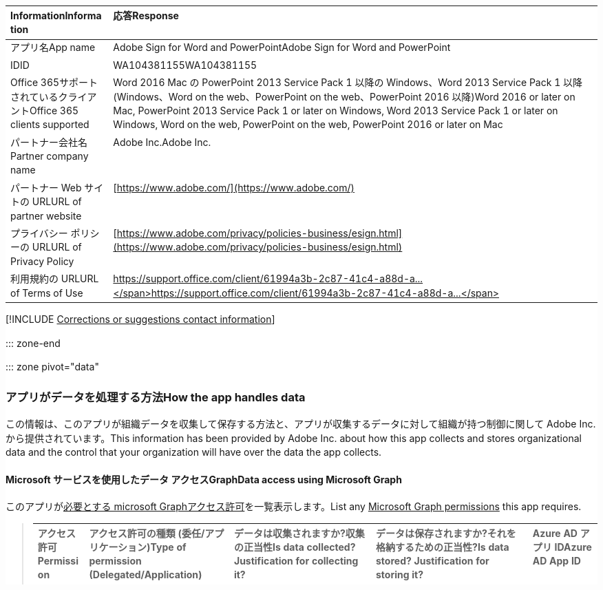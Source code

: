 | <span data-ttu-id="a9506-108">**Information**</span><span class="sxs-lookup"><span data-stu-id="a9506-108">**Information**</span></span> | <span data-ttu-id="a9506-109">**応答**</span><span class="sxs-lookup"><span data-stu-id="a9506-109">**Response**</span></span> |
|:----------------|:-------------|
| <span data-ttu-id="a9506-110">アプリ名</span><span class="sxs-lookup"><span data-stu-id="a9506-110">App name</span></span> | <span data-ttu-id="a9506-111">Adobe Sign for Word and PowerPoint</span><span class="sxs-lookup"><span data-stu-id="a9506-111">Adobe Sign for Word and PowerPoint</span></span> |
| <span data-ttu-id="a9506-112">ID</span><span class="sxs-lookup"><span data-stu-id="a9506-112">ID</span></span> | <span data-ttu-id="a9506-113">WA104381155</span><span class="sxs-lookup"><span data-stu-id="a9506-113">WA104381155</span></span> |
| <span data-ttu-id="a9506-114">Office 365サポートされているクライアント</span><span class="sxs-lookup"><span data-stu-id="a9506-114">Office 365 clients supported</span></span> | <span data-ttu-id="a9506-115">Word 2016 Mac の PowerPoint 2013 Service Pack 1 以降の Windows、Word 2013 Service Pack 1 以降 (Windows、Word on the web、PowerPoint on the web、PowerPoint 2016 以降)</span><span class="sxs-lookup"><span data-stu-id="a9506-115">Word 2016 or later on Mac, PowerPoint 2013 Service Pack 1 or later on Windows, Word 2013 Service Pack 1 or later on Windows, Word on the web, PowerPoint on the web, PowerPoint 2016 or later on Mac</span></span> |
| <span data-ttu-id="a9506-116">パートナー会社名</span><span class="sxs-lookup"><span data-stu-id="a9506-116">Partner company name</span></span> | <span data-ttu-id="a9506-117">Adobe Inc.</span><span class="sxs-lookup"><span data-stu-id="a9506-117">Adobe Inc.</span></span> |
| <span data-ttu-id="a9506-118">パートナー Web サイトの URL</span><span class="sxs-lookup"><span data-stu-id="a9506-118">URL of partner website</span></span> | [https://www.adobe.com/](https://www.adobe.com/) |
| <span data-ttu-id="a9506-119">プライバシー ポリシーの URL</span><span class="sxs-lookup"><span data-stu-id="a9506-119">URL of Privacy Policy</span></span> | [https://www.adobe.com/privacy/policies-business/esign.html](https://www.adobe.com/privacy/policies-business/esign.html) |
| <span data-ttu-id="a9506-120">利用規約の URL</span><span class="sxs-lookup"><span data-stu-id="a9506-120">URL of Terms of Use</span></span> | [<span data-ttu-id="a9506-121"> https://support.office.com/client/61994a3b-2c87-41c4-a88d-a...</span><span class="sxs-lookup"><span data-stu-id="a9506-121">https://support.office.com/client/61994a3b-2c87-41c4-a88d-a...</span></span>](https://support.office.com/client/61994a3b-2c87-41c4-a88d-a6455efa362d?omkt=en) |

 [!INCLUDE [Corrections or suggestions contact information](../includes/corrections-or-suggestions.md)]

::: zone-end

::: zone pivot="data"

### <a name="how-the-app-handles-data"></a><span data-ttu-id="a9506-122">アプリがデータを処理する方法</span><span class="sxs-lookup"><span data-stu-id="a9506-122">How the app handles data</span></span>

<span data-ttu-id="a9506-123">この情報は、このアプリが組織データを収集して保存する方法と、アプリが収集するデータに対して組織が持つ制御に関して Adobe Inc. から提供されています。</span><span class="sxs-lookup"><span data-stu-id="a9506-123">This information has been provided by Adobe Inc. about how this app collects and stores organizational data and the control that your organization will have over the data the app collects.</span></span>

#### <a name="data-access-using-microsoft-graph"></a><span data-ttu-id="a9506-124">Microsoft サービスを使用したデータ アクセスGraph</span><span class="sxs-lookup"><span data-stu-id="a9506-124">Data access using Microsoft Graph</span></span>

<span data-ttu-id="a9506-125">このアプリが[必要とする microsoft Graphアクセス許可](https://docs.microsoft.com/graph/permissions-reference)を一覧表示します。</span><span class="sxs-lookup"><span data-stu-id="a9506-125">List any [Microsoft Graph permissions](https://docs.microsoft.com/graph/permissions-reference) this app requires.</span></span>

>| <span data-ttu-id="a9506-126">**アクセス許可**</span><span class="sxs-lookup"><span data-stu-id="a9506-126">**Permission**</span></span>  | <span data-ttu-id="a9506-127">**アクセス許可の種類 (委任/アプリケーション)**</span><span class="sxs-lookup"><span data-stu-id="a9506-127">**Type of permission (Delegated/Application)**</span></span> | <span data-ttu-id="a9506-128">**データは収集されますか?収集の正当性**</span><span class="sxs-lookup"><span data-stu-id="a9506-128">**Is data collected? Justification for collecting it?**</span></span> | <span data-ttu-id="a9506-129">**データは保存されますか?それを格納するための正当性?**</span><span class="sxs-lookup"><span data-stu-id="a9506-129">**Is data stored? Justification for storing it?**</span></span> | <span data-ttu-id="a9506-130">**Azure AD アプリ ID**</span><span class="sxs-lookup"><span data-stu-id="a9506-130">**Azure AD App ID**</span></span> |
>|:----------------|:--------------------|:---------------------------------------------------|:--------------------------|:--------------------------|